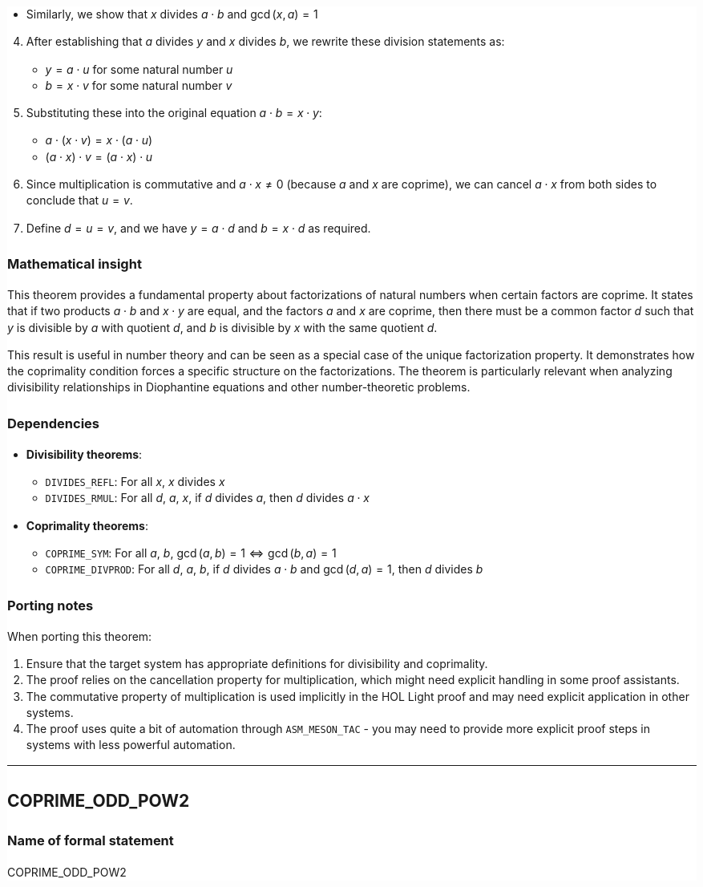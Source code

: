    - Similarly, we show that $x$ divides $a \cdot b$ and $\gcd(x, a) = 1$

4. After establishing that $a$ divides $y$ and $x$ divides $b$, we rewrite these division statements as:
   - $y = a \cdot u$ for some natural number $u$
   - $b = x \cdot v$ for some natural number $v$

5. Substituting these into the original equation $a \cdot b = x \cdot y$:
   - $a \cdot (x \cdot v) = x \cdot (a \cdot u)$
   - $(a \cdot x) \cdot v = (a \cdot x) \cdot u$

6. Since multiplication is commutative and $a \cdot x \neq 0$ (because $a$ and $x$ are coprime), we can cancel $a \cdot x$ from both sides to conclude that $u = v$.

7. Define $d = u = v$, and we have $y = a \cdot d$ and $b = x \cdot d$ as required.

### Mathematical insight
This theorem provides a fundamental property about factorizations of natural numbers when certain factors are coprime. It states that if two products $a \cdot b$ and $x \cdot y$ are equal, and the factors $a$ and $x$ are coprime, then there must be a common factor $d$ such that $y$ is divisible by $a$ with quotient $d$, and $b$ is divisible by $x$ with the same quotient $d$.

This result is useful in number theory and can be seen as a special case of the unique factorization property. It demonstrates how the coprimality condition forces a specific structure on the factorizations. The theorem is particularly relevant when analyzing divisibility relationships in Diophantine equations and other number-theoretic problems.

### Dependencies
- **Divisibility theorems**:
  - `DIVIDES_REFL`: For all $x$, $x$ divides $x$
  - `DIVIDES_RMUL`: For all $d$, $a$, $x$, if $d$ divides $a$, then $d$ divides $a \cdot x$
  
- **Coprimality theorems**:
  - `COPRIME_SYM`: For all $a$, $b$, $\gcd(a, b) = 1 \Leftrightarrow \gcd(b, a) = 1$
  - `COPRIME_DIVPROD`: For all $d$, $a$, $b$, if $d$ divides $a \cdot b$ and $\gcd(d, a) = 1$, then $d$ divides $b$

### Porting notes
When porting this theorem:
1. Ensure that the target system has appropriate definitions for divisibility and coprimality.
2. The proof relies on the cancellation property for multiplication, which might need explicit handling in some proof assistants.
3. The commutative property of multiplication is used implicitly in the HOL Light proof and may need explicit application in other systems.
4. The proof uses quite a bit of automation through `ASM_MESON_TAC` - you may need to provide more explicit proof steps in systems with less powerful automation.

---

## COPRIME_ODD_POW2

### Name of formal statement
COPRIME_ODD_POW2

